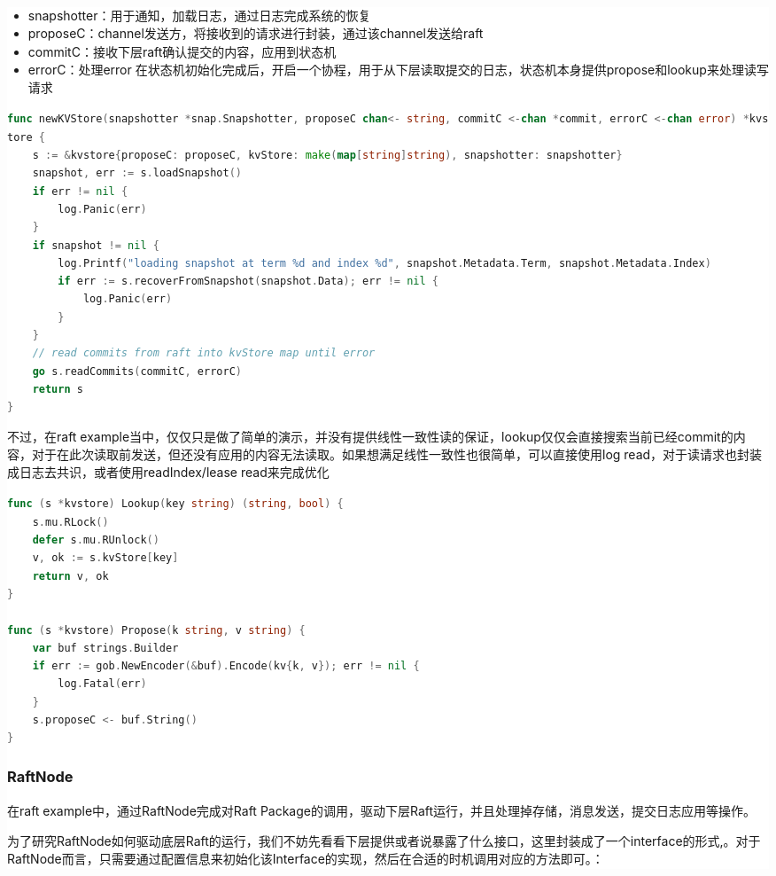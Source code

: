 - snapshotter：用于通知，加载日志，通过日志完成系统的恢复
- proposeC：channel发送方，将接收到的请求进行封装，通过该channel发送给raft
- commitC：接收下层raft确认提交的内容，应用到状态机
- errorC：处理error
在状态机初始化完成后，开启一个协程，用于从下层读取提交的日志，状态机本身提供propose和lookup来处理读写请求

```go
func newKVStore(snapshotter *snap.Snapshotter, proposeC chan<- string, commitC <-chan *commit, errorC <-chan error) *kvstore {
	s := &kvstore{proposeC: proposeC, kvStore: make(map[string]string), snapshotter: snapshotter}
	snapshot, err := s.loadSnapshot()
	if err != nil {
		log.Panic(err)
	}
	if snapshot != nil {
		log.Printf("loading snapshot at term %d and index %d", snapshot.Metadata.Term, snapshot.Metadata.Index)
		if err := s.recoverFromSnapshot(snapshot.Data); err != nil {
			log.Panic(err)
		}
	}
	// read commits from raft into kvStore map until error
	go s.readCommits(commitC, errorC)
	return s
}
```

不过，在raft example当中，仅仅只是做了简单的演示，并没有提供线性一致性读的保证，lookup仅仅会直接搜索当前已经commit的内容，对于在此次读取前发送，但还没有应用的内容无法读取。如果想满足线性一致性也很简单，可以直接使用log read，对于读请求也封装成日志去共识，或者使用readIndex/lease read来完成优化

```go
func (s *kvstore) Lookup(key string) (string, bool) {
	s.mu.RLock()
	defer s.mu.RUnlock()
	v, ok := s.kvStore[key]
	return v, ok
}

func (s *kvstore) Propose(k string, v string) {
	var buf strings.Builder
	if err := gob.NewEncoder(&buf).Encode(kv{k, v}); err != nil {
		log.Fatal(err)
	}
	s.proposeC <- buf.String()
}
```

### RaftNode

在raft example中，通过RaftNode完成对Raft Package的调用，驱动下层Raft运行，并且处理掉存储，消息发送，提交日志应用等操作。

为了研究RaftNode如何驱动底层Raft的运行，我们不妨先看看下层提供或者说暴露了什么接口，这里封装成了一个interface的形式,。对于RaftNode而言，只需要通过配置信息来初始化该Interface的实现，然后在合适的时机调用对应的方法即可。：

